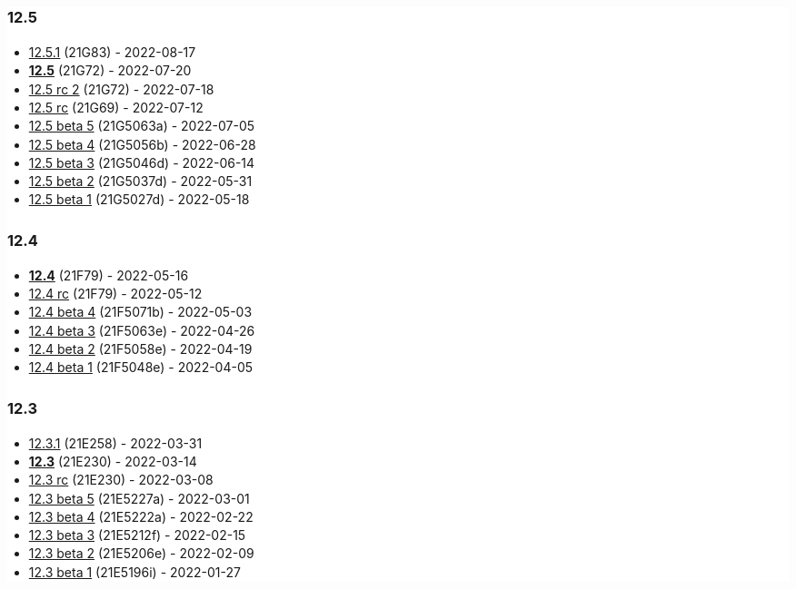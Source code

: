 ### 12.5

- [12.5.1](https://developer.apple.com/documentation/macos-release-notes/macos-12_5-release-notes/) (21G83) - 2022-08-17
- **[12.5](https://developer.apple.com/documentation/macos-release-notes/macos-12_5-release-notes/)** (21G72) - 2022-07-20
- [12.5 rc 2](https://developer.apple.com/documentation/macos-release-notes/macos-12_5-release-notes/) (21G72) - 2022-07-18
- [12.5 rc](https://developer.apple.com/documentation/macos-release-notes/macos-12_5-release-notes/) (21G69) - 2022-07-12
- [12.5 beta 5](https://developer.apple.com/documentation/macos-release-notes/macos-12_5-release-notes/) (21G5063a) - 2022-07-05
- [12.5 beta 4](https://developer.apple.com/documentation/macos-release-notes/macos-12_5-release-notes/) (21G5056b) - 2022-06-28
- [12.5 beta 3](https://developer.apple.com/documentation/macos-release-notes/macos-12_5-release-notes/) (21G5046d) - 2022-06-14
- [12.5 beta 2](https://developer.apple.com/documentation/macos-release-notes/macos-12_5-release-notes/) (21G5037d) - 2022-05-31
- [12.5 beta 1](https://developer.apple.com/documentation/macos-release-notes/macos-12_5-release-notes/) (21G5027d) - 2022-05-18

### 12.4

- **[12.4](https://developer.apple.com/documentation/macos-release-notes/macos-12_4-release-notes/)** (21F79) - 2022-05-16
- [12.4 rc](https://developer.apple.com/documentation/macos-release-notes/macos-12_4-release-notes/) (21F79) - 2022-05-12
- [12.4 beta 4](https://developer.apple.com/documentation/macos-release-notes/macos-12_4-release-notes/) (21F5071b) - 2022-05-03
- [12.4 beta 3](https://developer.apple.com/documentation/macos-release-notes/macos-12_4-release-notes/) (21F5063e) - 2022-04-26
- [12.4 beta 2](https://developer.apple.com/documentation/macos-release-notes/macos-12_4-release-notes/) (21F5058e) - 2022-04-19
- [12.4 beta 1](https://developer.apple.com/documentation/macos-release-notes/macos-12_4-release-notes/) (21F5048e) - 2022-04-05

### 12.3

- [12.3.1](https://support.apple.com/en-us/HT213220) (21E258) - 2022-03-31
- **[12.3](https://developer.apple.com/documentation/macos-release-notes/macos-12_3-release-notes/)** (21E230) - 2022-03-14
- [12.3 rc](https://developer.apple.com/documentation/macos-release-notes/macos-12_3-release-notes/) (21E230) - 2022-03-08
- [12.3 beta 5](https://developer.apple.com/documentation/macos-release-notes/macos-12_3-release-notes/) (21E5227a) - 2022-03-01
- [12.3 beta 4](https://developer.apple.com/documentation/macos-release-notes/macos-12_3-release-notes/) (21E5222a) - 2022-02-22
- [12.3 beta 3](https://developer.apple.com/documentation/macos-release-notes/macos-12_3-release-notes/) (21E5212f) - 2022-02-15
- [12.3 beta 2](https://developer.apple.com/documentation/macos-release-notes/macos-12_3-release-notes/) (21E5206e) - 2022-02-09
- [12.3 beta 1](https://developer.apple.com/documentation/macos-release-notes/macos-12_3-release-notes/) (21E5196i) - 2022-01-27
